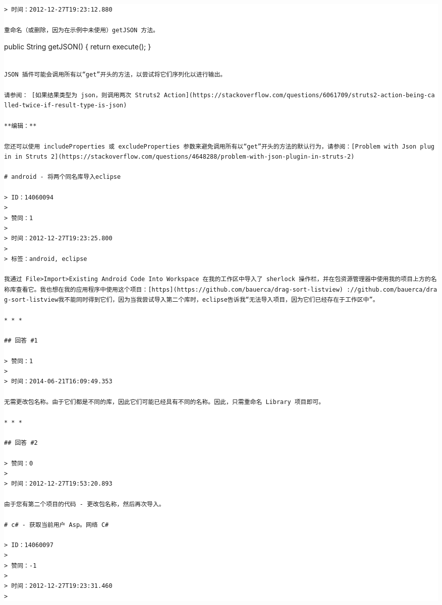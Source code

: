 ```
> 时间：2012-12-27T19:23:12.880

重命名（或删除，因为在示例中未使用）getJSON 方法。

```
public String getJSON()
{
   return execute();
} 
```

JSON 插件可能会调用所有以“get”开头的方法，以尝试将它们序列化以进行输出。

请参阅： [如果结果类型为 json，则调用两次 Struts2 Action](https://stackoverflow.com/questions/6061709/struts2-action-being-called-twice-if-result-type-is-json)

**编辑：**

您还可以使用 includeProperties 或 excludeProperties 参数来避免调用所有以“get”开头的方法的默认行为，请参阅：[Problem with Json plugin in Struts 2](https://stackoverflow.com/questions/4648288/problem-with-json-plugin-in-struts-2)

# android - 将两个同名库导入eclipse

> ID：14060094
> 
> 赞同：1
> 
> 时间：2012-12-27T19:23:25.800
> 
> 标签：android, eclipse

我通过 File>Import>Existing Android Code Into Workspace 在我的工作区中导入了 sherlock 操作栏，并在包资源管理器中使用我的项目上方的名称库查看它。我也想在我的应用程序中使用这个项目：[https](https://github.com/bauerca/drag-sort-listview) ://github.com/bauerca/drag-sort-listview我不能同时得到它们，因为当我尝试导入第二个库时，eclipse告诉我“无法导入项目，因为它们已经存在于工作区中”。

* * *

## 回答 #1

> 赞同：1
> 
> 时间：2014-06-21T16:09:49.353

无需更改包名称。由于它们都是不同的库，因此它们可能已经具有不同的名称。因此，只需重命名 Library 项目即可。

* * *

## 回答 #2

> 赞同：0
> 
> 时间：2012-12-27T19:53:20.893

由于您有第二个项目的代码 - 更改包名称，然后再次导入。

# c# - 获取当前用户 Asp。网络 C#

> ID：14060097
> 
> 赞同：-1
> 
> 时间：2012-12-27T19:23:31.460
> 
```